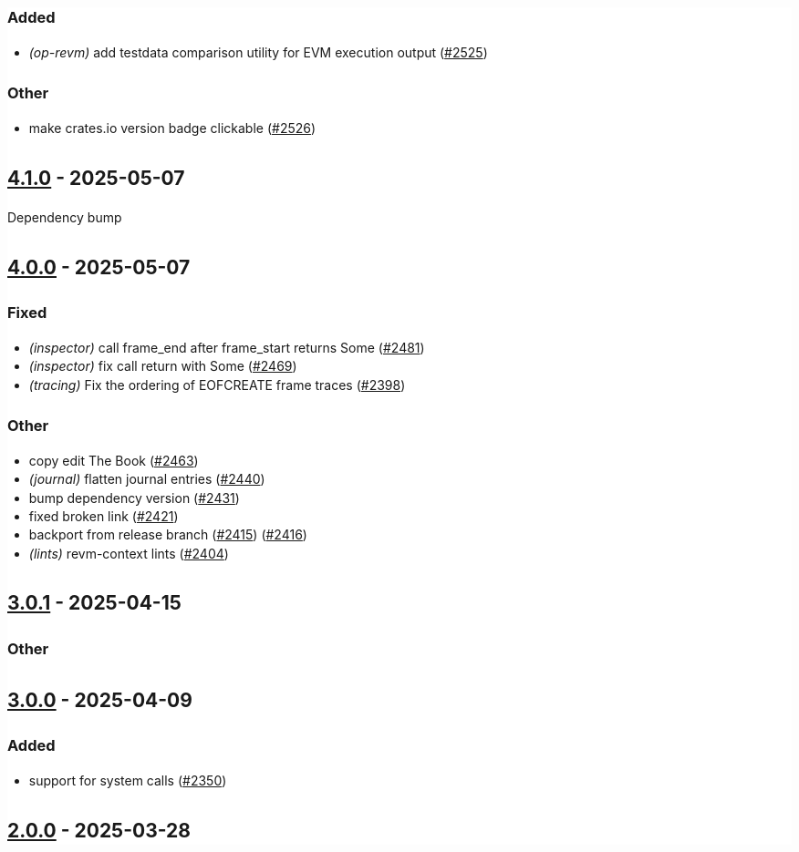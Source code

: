 ### Added

- *(op-revm)* add testdata comparison utility for EVM execution output ([#2525](https://github.com/bluealloy/revm/pull/2525))

### Other

- make crates.io version badge clickable ([#2526](https://github.com/bluealloy/revm/pull/2526))

## [4.1.0](https://github.com/bluealloy/revm/compare/revm-inspector-v4.0.0...revm-inspector-v4.1.0) - 2025-05-07

Dependency bump

## [4.0.0](https://github.com/bluealloy/revm/compare/revm-inspector-v3.0.1...revm-inspector-v4.0.0) - 2025-05-07

### Fixed

- *(inspector)* call frame_end after frame_start returns Some ([#2481](https://github.com/bluealloy/revm/pull/2481))
- *(inspector)* fix call return with Some ([#2469](https://github.com/bluealloy/revm/pull/2469))
- *(tracing)* Fix the ordering of EOFCREATE frame traces ([#2398](https://github.com/bluealloy/revm/pull/2398))

### Other

- copy edit The Book ([#2463](https://github.com/bluealloy/revm/pull/2463))
- *(journal)* flatten journal entries ([#2440](https://github.com/bluealloy/revm/pull/2440))
- bump dependency version ([#2431](https://github.com/bluealloy/revm/pull/2431))
- fixed broken link ([#2421](https://github.com/bluealloy/revm/pull/2421))
- backport from release branch ([#2415](https://github.com/bluealloy/revm/pull/2415)) ([#2416](https://github.com/bluealloy/revm/pull/2416))
- *(lints)* revm-context lints ([#2404](https://github.com/bluealloy/revm/pull/2404))

## [3.0.1](https://github.com/bluealloy/revm/compare/revm-inspector-v3.0.0...revm-inspector-v3.0.1) - 2025-04-15

### Other

## [3.0.0](https://github.com/bluealloy/revm/compare/revm-inspector-v2.0.0...revm-inspector-v3.0.0) - 2025-04-09

### Added

- support for system calls ([#2350](https://github.com/bluealloy/revm/pull/2350))

## [2.0.0](https://github.com/bluealloy/revm/compare/revm-inspector-v1.0.0...revm-inspector-v2.0.0) - 2025-03-28
